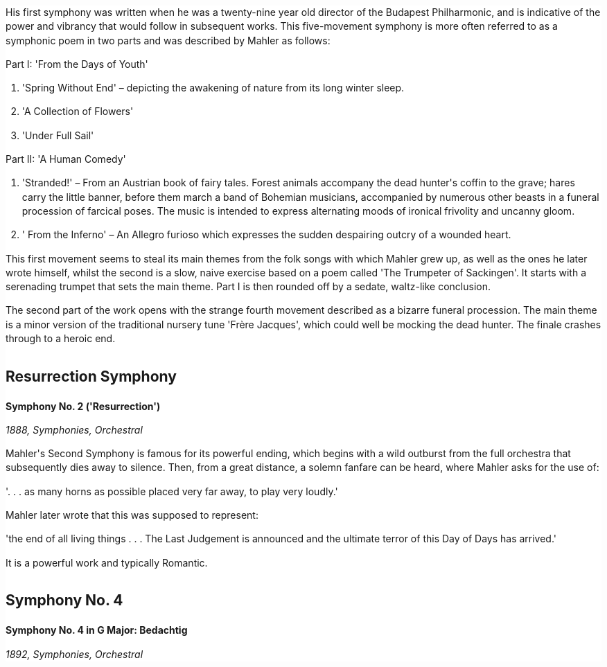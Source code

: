 His first symphony was written when he was a twenty-nine year old director of the Budapest Philharmonic, and is indicative of the power and vibrancy that would follow in subsequent works.  This five-movement symphony is more often referred to as a symphonic poem in two parts and was described by Mahler as follows:

Part I: 'From the Days of Youth'

1. 'Spring Without End' – depicting the awakening of nature from its long winter sleep.

2. 'A Collection of Flowers'

3. 'Under Full Sail'

Part II: 'A Human Comedy'

1. 'Stranded!' – From an Austrian book of fairy tales. Forest animals accompany the dead hunter's coffin to the grave; hares carry the little banner, before them march a band of Bohemian musicians, accompanied by numerous other beasts in a funeral procession of farcical poses.  The music is intended to express alternating moods of ironical frivolity and uncanny gloom.

2. ' From the Inferno' – An Allegro furioso which expresses the sudden despairing outcry of a wounded heart.

This first movement seems to steal its main themes from the folk songs with which Mahler grew up, as well as the ones he later wrote himself, whilst the second is a slow, naive exercise based on a poem called 'The Trumpeter of Sackingen'.  It starts with a serenading trumpet that sets the main theme.  Part I is then rounded off by a sedate, waltz-like conclusion.

The second part of the work opens with the strange fourth movement described as a bizarre funeral procession.  The main theme is a minor version of the traditional nursery tune 'Frère Jacques', which could well be mocking the dead hunter. The finale crashes through to a heroic end.

## Resurrection Symphony
**Symphony No. 2 ('Resurrection')**

_1888, Symphonies, Orchestral_

<div class='embed-responsive embed-responsive-4by3'><iframe width='560' height='315' src='https://www.youtube.com/embed/sHsFIv8VA7w'  allowfullscreen></iframe></div>

Mahler's Second Symphony is famous for its powerful ending, which begins with a wild outburst from the full orchestra that subsequently dies away to silence. Then, from a great distance, a solemn fanfare can be heard, where Mahler asks for the use of:

'. . . as many horns as possible placed very far away, to play very loudly.'

Mahler later wrote that this was supposed to represent:

'the end of all living things . . . The Last Judgement is announced and the ultimate terror of this Day of Days has arrived.'

It is a powerful work and typically Romantic.

## Symphony No. 4
**Symphony No. 4 in G Major: Bedachtig**

_1892, Symphonies, Orchestral_
